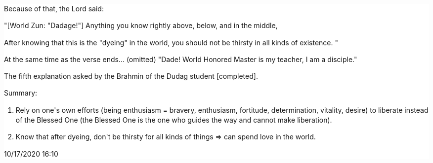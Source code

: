 Because of that, the Lord said:

"[World Zun: "Dadage!"] Anything you know rightly above, below, and in the
middle,

After knowing that this is the "dyeing" in the world, you should not be thirsty
in all kinds of existence. "

At the same time as the verse ends... (omitted) "Dade! World Honored Master is
my teacher, I am a disciple."

The fifth explanation asked by the Brahmin of the Dudag student [completed].





Summary:

1. Rely on one's own efforts (being enthusiasm = bravery, enthusiasm, fortitude,
   determination, vitality, desire) to liberate instead of the Blessed One (the
   Blessed One is the one who guides the way and cannot make liberation).

2. Know that after dyeing, don't be thirsty for all kinds of things ⇒ can spend
   love in the world.

10/17/2020 16:10


